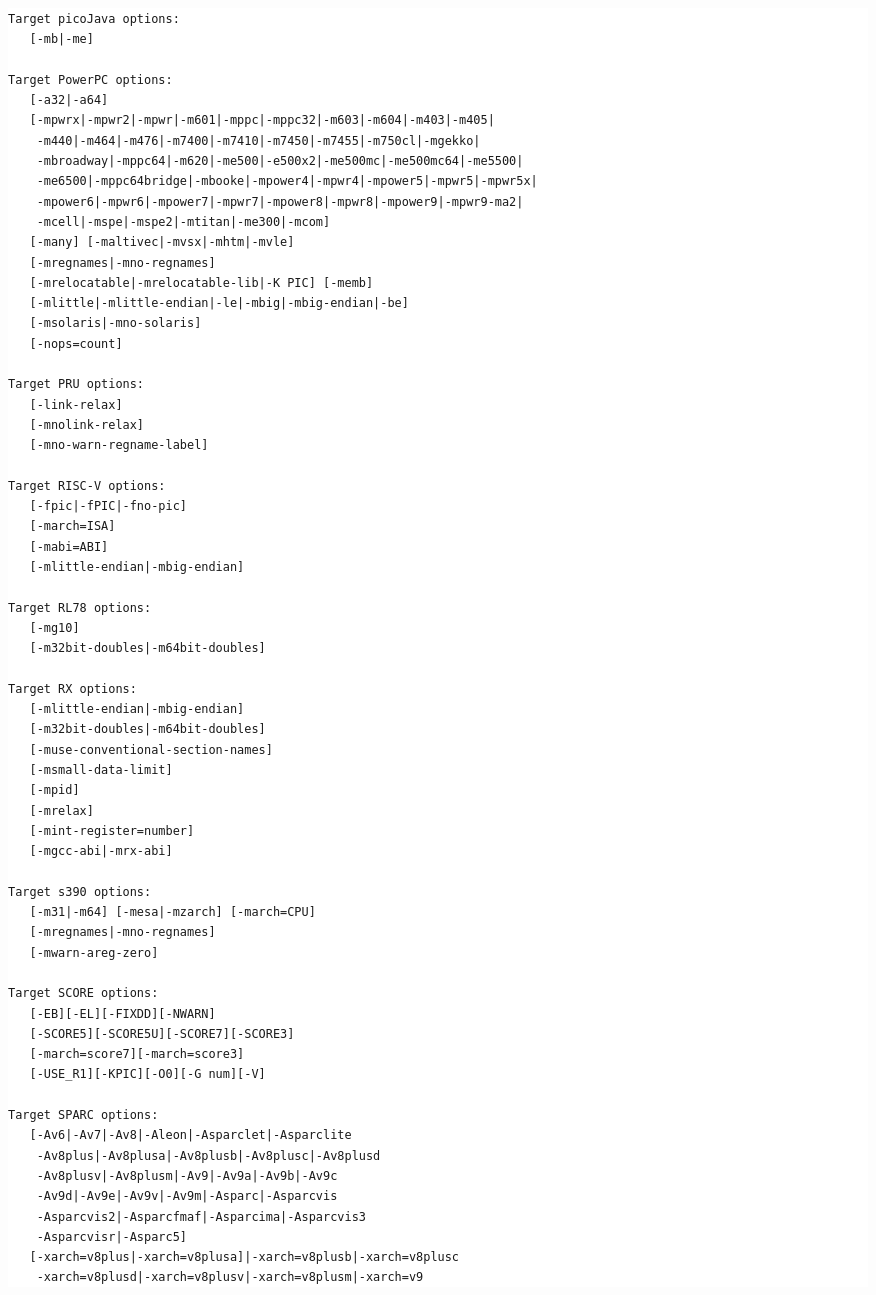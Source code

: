 ```
Target picoJava options:
   [-mb|-me]

Target PowerPC options:
   [-a32|-a64]
   [-mpwrx|-mpwr2|-mpwr|-m601|-mppc|-mppc32|-m603|-m604|-m403|-m405|
    -m440|-m464|-m476|-m7400|-m7410|-m7450|-m7455|-m750cl|-mgekko|
    -mbroadway|-mppc64|-m620|-me500|-e500x2|-me500mc|-me500mc64|-me5500|
    -me6500|-mppc64bridge|-mbooke|-mpower4|-mpwr4|-mpower5|-mpwr5|-mpwr5x|
    -mpower6|-mpwr6|-mpower7|-mpwr7|-mpower8|-mpwr8|-mpower9|-mpwr9-ma2|
    -mcell|-mspe|-mspe2|-mtitan|-me300|-mcom]
   [-many] [-maltivec|-mvsx|-mhtm|-mvle]
   [-mregnames|-mno-regnames]
   [-mrelocatable|-mrelocatable-lib|-K PIC] [-memb]
   [-mlittle|-mlittle-endian|-le|-mbig|-mbig-endian|-be]
   [-msolaris|-mno-solaris]
   [-nops=count]

Target PRU options:
   [-link-relax]
   [-mnolink-relax]
   [-mno-warn-regname-label]

Target RISC-V options:
   [-fpic|-fPIC|-fno-pic]
   [-march=ISA]
   [-mabi=ABI]
   [-mlittle-endian|-mbig-endian]

Target RL78 options:
   [-mg10]
   [-m32bit-doubles|-m64bit-doubles]

Target RX options:
   [-mlittle-endian|-mbig-endian]
   [-m32bit-doubles|-m64bit-doubles]
   [-muse-conventional-section-names]
   [-msmall-data-limit]
   [-mpid]
   [-mrelax]
   [-mint-register=number]
   [-mgcc-abi|-mrx-abi]

Target s390 options:
   [-m31|-m64] [-mesa|-mzarch] [-march=CPU]
   [-mregnames|-mno-regnames]
   [-mwarn-areg-zero]

Target SCORE options:
   [-EB][-EL][-FIXDD][-NWARN]
   [-SCORE5][-SCORE5U][-SCORE7][-SCORE3]
   [-march=score7][-march=score3]
   [-USE_R1][-KPIC][-O0][-G num][-V]

Target SPARC options:
   [-Av6|-Av7|-Av8|-Aleon|-Asparclet|-Asparclite
    -Av8plus|-Av8plusa|-Av8plusb|-Av8plusc|-Av8plusd
    -Av8plusv|-Av8plusm|-Av9|-Av9a|-Av9b|-Av9c
    -Av9d|-Av9e|-Av9v|-Av9m|-Asparc|-Asparcvis
    -Asparcvis2|-Asparcfmaf|-Asparcima|-Asparcvis3
    -Asparcvisr|-Asparc5]
   [-xarch=v8plus|-xarch=v8plusa]|-xarch=v8plusb|-xarch=v8plusc
    -xarch=v8plusd|-xarch=v8plusv|-xarch=v8plusm|-xarch=v9
```